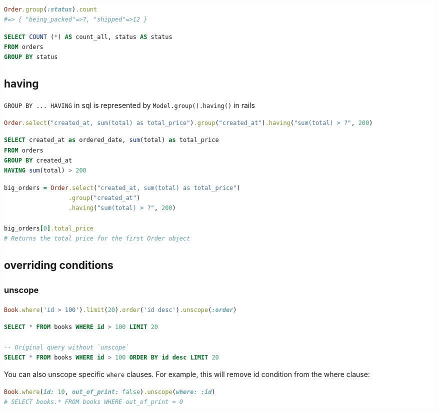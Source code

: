 ```ruby
Order.group(:status).count
#=> { "being_packed"=>7, "shipped"=>12 }
```

```sql
SELECT COUNT (*) AS count_all, status AS status
FROM orders
GROUP BY status
```

## having

`GROUP BY ... HAVING` in sql is represented by `Model.group().having()` in rails

```ruby
Order.select("created_at, sum(total) as total_price").group("created_at").having("sum(total) > ?", 200)
```

```sql
SELECT created_at as ordered_date, sum(total) as total_price
FROM orders
GROUP BY created_at
HAVING sum(total) > 200
```

```ruby
big_orders = Order.select("created_at, sum(total) as total_price")
                  .group("created_at")
                  .having("sum(total) > ?", 200)

big_orders[0].total_price
# Returns the total price for the first Order object
```

## overriding conditions

### unscope

```ruby
Book.where('id > 100').limit(20).order('id desc').unscope(:order)
```

```sql
SELECT * FROM books WHERE id > 100 LIMIT 20

-- Original query without `unscope`
SELECT * FROM books WHERE id > 100 ORDER BY id desc LIMIT 20
```

You can also unscope specific `where` clauses. For example, this will remove id condition from the where clause:

```ruby
Book.where(id: 10, out_of_print: false).unscope(where: :id)
# SELECT books.* FROM books WHERE out_of_print = 0
```
